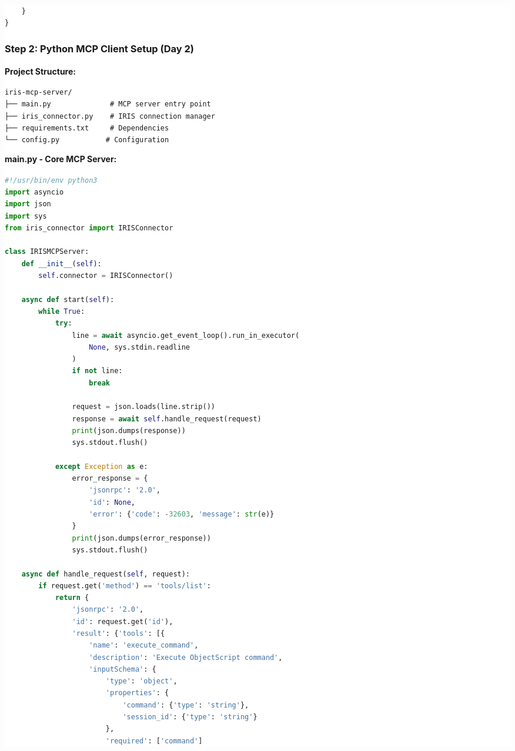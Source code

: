 ```objectscript
    }
}
```

### Step 2: Python MCP Client Setup (Day 2)
**Project Structure:**
```
iris-mcp-server/
├── main.py              # MCP server entry point
├── iris_connector.py    # IRIS connection manager
├── requirements.txt     # Dependencies
└── config.py           # Configuration
```

**main.py - Core MCP Server:**
```python
#!/usr/bin/env python3
import asyncio
import json
import sys
from iris_connector import IRISConnector

class IRISMCPServer:
    def __init__(self):
        self.connector = IRISConnector()
        
    async def start(self):
        while True:
            try:
                line = await asyncio.get_event_loop().run_in_executor(
                    None, sys.stdin.readline
                )
                if not line:
                    break
                    
                request = json.loads(line.strip())
                response = await self.handle_request(request)
                print(json.dumps(response))
                sys.stdout.flush()
                
            except Exception as e:
                error_response = {
                    'jsonrpc': '2.0',
                    'id': None,
                    'error': {'code': -32603, 'message': str(e)}
                }
                print(json.dumps(error_response))
                sys.stdout.flush()
    
    async def handle_request(self, request):
        if request.get('method') == 'tools/list':
            return {
                'jsonrpc': '2.0',
                'id': request.get('id'),
                'result': {'tools': [{
                    'name': 'execute_command',
                    'description': 'Execute ObjectScript command',
                    'inputSchema': {
                        'type': 'object',
                        'properties': {
                            'command': {'type': 'string'},
                            'session_id': {'type': 'string'}
                        },
                        'required': ['command']
```